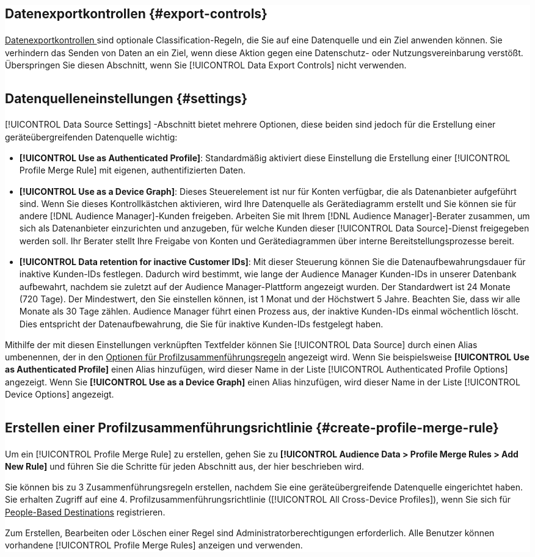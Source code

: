 ## Datenexportkontrollen {#export-controls}

[Datenexportkontrollen ](../data-export-controls.md) sind optionale Classification-Regeln, die Sie auf eine Datenquelle und ein Ziel anwenden können. Sie verhindern das Senden von Daten an ein Ziel, wenn diese Aktion gegen eine Datenschutz- oder Nutzungsvereinbarung verstößt. Überspringen Sie diesen Abschnitt, wenn Sie [!UICONTROL Data Export Controls] nicht verwenden.

## Datenquelleneinstellungen {#settings}

[!UICONTROL Data Source Settings] -Abschnitt bietet mehrere Optionen, diese beiden sind jedoch für die Erstellung einer geräteübergreifenden Datenquelle wichtig:

* **[!UICONTROL Use as Authenticated Profile]**: Standardmäßig aktiviert diese Einstellung die Erstellung einer  [!UICONTROL Profile Merge Rule] mit eigenen, authentifizierten Daten.

* **[!UICONTROL Use as a Device Graph]**: Dieses Steuerelement ist nur für Konten verfügbar, die als Datenanbieter aufgeführt sind. Wenn Sie dieses Kontrollkästchen aktivieren, wird Ihre Datenquelle als Gerätediagramm erstellt und Sie können sie für andere [!DNL Audience Manager]-Kunden freigeben. Arbeiten Sie mit Ihrem [!DNL Audience Manager]-Berater zusammen, um sich als Datenanbieter einzurichten und anzugeben, für welche Kunden dieser [!UICONTROL Data Source]-Dienst freigegeben werden soll. Ihr Berater stellt Ihre Freigabe von Konten und Gerätediagrammen über interne Bereitstellungsprozesse bereit.

* **[!UICONTROL Data retention for inactive Customer IDs]**: Mit dieser Steuerung können Sie die Datenaufbewahrungsdauer für inaktive Kunden-IDs festlegen. Dadurch wird bestimmt, wie lange der Audience Manager Kunden-IDs in unserer Datenbank aufbewahrt, nachdem sie zuletzt auf der Audience Manager-Plattform angezeigt wurden. Der Standardwert ist 24 Monate (720 Tage). Der Mindestwert, den Sie einstellen können, ist 1 Monat und der Höchstwert 5 Jahre. Beachten Sie, dass wir alle Monate als 30 Tage zählen. Audience Manager führt einen Prozess aus, der inaktive Kunden-IDs einmal wöchentlich löscht. Dies entspricht der Datenaufbewahrung, die Sie für inaktive Kunden-IDs festgelegt haben.

Mithilfe der mit diesen Einstellungen verknüpften Textfelder können Sie [!UICONTROL Data Source] durch einen Alias umbenennen, der in den [Optionen für Profilzusammenführungsregeln](merge-rule-definitions.md) angezeigt wird. Wenn Sie beispielsweise **[!UICONTROL Use as Authenticated Profile]** einen Alias hinzufügen, wird dieser Name in der Liste [!UICONTROL Authenticated Profile Options] angezeigt. Wenn Sie **[!UICONTROL Use as a Device Graph]** einen Alias hinzufügen, wird dieser Name in der Liste [!UICONTROL Device Options] angezeigt.

## Erstellen einer Profilzusammenführungsrichtlinie {#create-profile-merge-rule}

Um ein [!UICONTROL Profile Merge Rule] zu erstellen, gehen Sie zu **[!UICONTROL Audience Data > Profile Merge Rules > Add New Rule]** und führen Sie die Schritte für jeden Abschnitt aus, der hier beschrieben wird.

Sie können bis zu 3 Zusammenführungsregeln erstellen, nachdem Sie eine geräteübergreifende Datenquelle eingerichtet haben. Sie erhalten Zugriff auf eine 4. Profilzusammenführungsrichtlinie ([!UICONTROL All Cross-Device Profiles]), wenn Sie sich für [People-Based Destinations](../destinations/people-based-destinations-overview.md) registrieren.

Zum Erstellen, Bearbeiten oder Löschen einer Regel sind Administratorberechtigungen erforderlich. Alle Benutzer können vorhandene [!UICONTROL Profile Merge Rules] anzeigen und verwenden.
